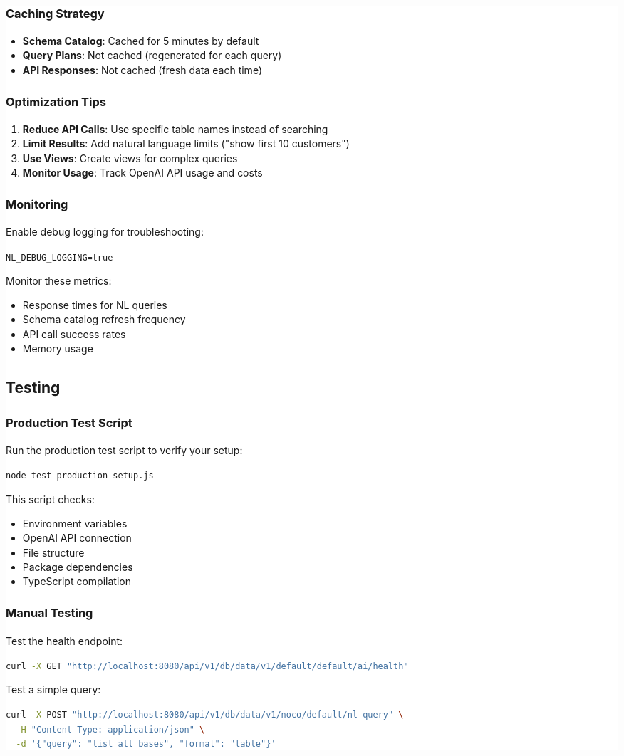 ### Caching Strategy

- **Schema Catalog**: Cached for 5 minutes by default
- **Query Plans**: Not cached (regenerated for each query)
- **API Responses**: Not cached (fresh data each time)

### Optimization Tips

1. **Reduce API Calls**: Use specific table names instead of searching
2. **Limit Results**: Add natural language limits ("show first 10 customers")
3. **Use Views**: Create views for complex queries
4. **Monitor Usage**: Track OpenAI API usage and costs

### Monitoring

Enable debug logging for troubleshooting:
```env
NL_DEBUG_LOGGING=true
```

Monitor these metrics:
- Response times for NL queries
- Schema catalog refresh frequency
- API call success rates
- Memory usage

## Testing

### Production Test Script

Run the production test script to verify your setup:

```bash
node test-production-setup.js
```

This script checks:
- Environment variables
- OpenAI API connection
- File structure
- Package dependencies
- TypeScript compilation

### Manual Testing

Test the health endpoint:
```bash
curl -X GET "http://localhost:8080/api/v1/db/data/v1/default/default/ai/health"
```

Test a simple query:
```bash
curl -X POST "http://localhost:8080/api/v1/db/data/v1/noco/default/nl-query" \
  -H "Content-Type: application/json" \
  -d '{"query": "list all bases", "format": "table"}'
```
